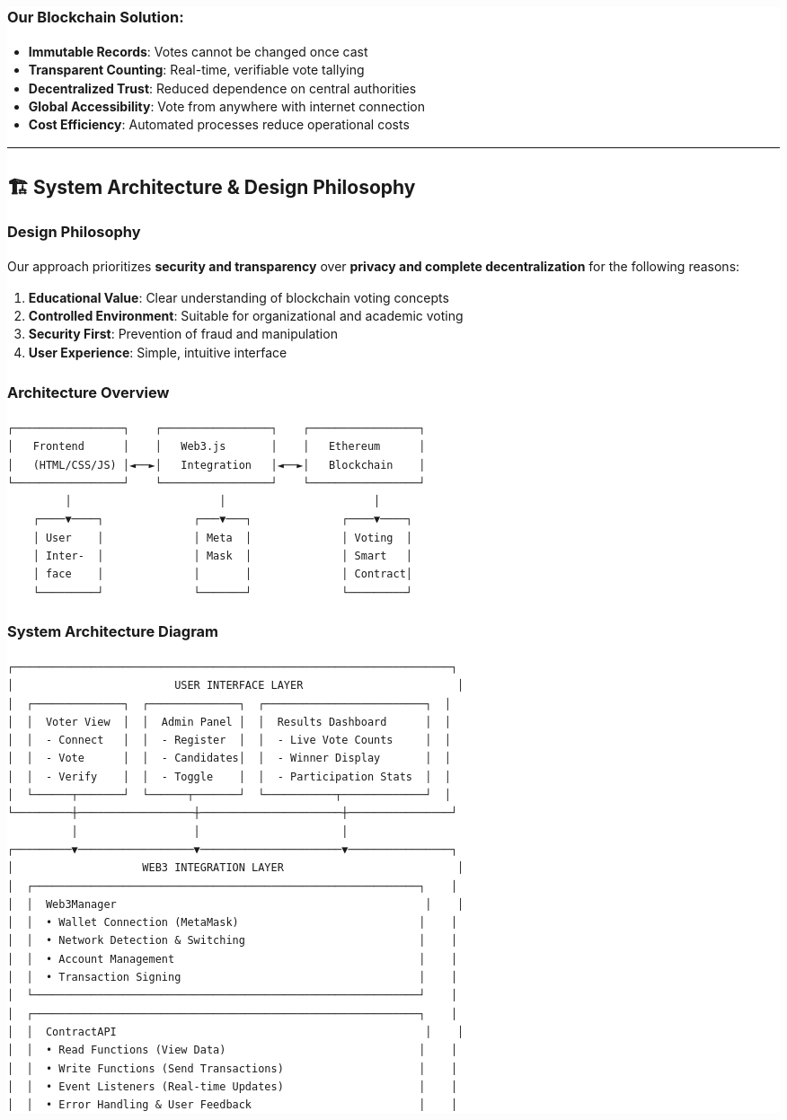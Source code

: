 ### **Our Blockchain Solution:**
- **Immutable Records**: Votes cannot be changed once cast
- **Transparent Counting**: Real-time, verifiable vote tallying
- **Decentralized Trust**: Reduced dependence on central authorities
- **Global Accessibility**: Vote from anywhere with internet connection
- **Cost Efficiency**: Automated processes reduce operational costs

---

## 🏗️ System Architecture & Design Philosophy

### **Design Philosophy**

Our approach prioritizes **security and transparency** over **privacy and complete decentralization** for the following reasons:

1. **Educational Value**: Clear understanding of blockchain voting concepts
2. **Controlled Environment**: Suitable for organizational and academic voting
3. **Security First**: Prevention of fraud and manipulation
4. **User Experience**: Simple, intuitive interface

### **Architecture Overview**

```
┌─────────────────┐    ┌─────────────────┐    ┌─────────────────┐
│   Frontend      │    │   Web3.js       │    │   Ethereum      │
│   (HTML/CSS/JS) │◄──►│   Integration   │◄──►│   Blockchain    │
└─────────────────┘    └─────────────────┘    └─────────────────┘
         │                       │                       │
    ┌────▼────┐              ┌───▼───┐              ┌────▼────┐
    │ User    │              │ Meta  │              │ Voting  │
    │ Inter-  │              │ Mask  │              │ Smart   │
    │ face    │              │       │              │ Contract│
    └─────────┘              └───────┘              └─────────┘
```

### **System Architecture Diagram**

```
┌────────────────────────────────────────────────────────────────────┐
│                         USER INTERFACE LAYER                        │
│  ┌──────────────┐  ┌──────────────┐  ┌─────────────────────────┐  │
│  │  Voter View  │  │  Admin Panel │  │  Results Dashboard      │  │
│  │  - Connect   │  │  - Register  │  │  - Live Vote Counts     │  │
│  │  - Vote      │  │  - Candidates│  │  - Winner Display       │  │
│  │  - Verify    │  │  - Toggle    │  │  - Participation Stats  │  │
│  └──────┬───────┘  └──────┬───────┘  └───────────┬─────────────┘  │
└─────────┼──────────────────┼──────────────────────┼────────────────┘
          │                  │                      │
┌─────────▼──────────────────▼──────────────────────▼────────────────┐
│                    WEB3 INTEGRATION LAYER                           │
│  ┌────────────────────────────────────────────────────────────┐    │
│  │  Web3Manager                                                │    │
│  │  • Wallet Connection (MetaMask)                            │    │
│  │  • Network Detection & Switching                           │    │
│  │  • Account Management                                      │    │
│  │  • Transaction Signing                                     │    │
│  └────────────────────────────────────────────────────────────┘    │
│  ┌────────────────────────────────────────────────────────────┐    │
│  │  ContractAPI                                                │    │
│  │  • Read Functions (View Data)                              │    │
│  │  • Write Functions (Send Transactions)                     │    │
│  │  • Event Listeners (Real-time Updates)                     │    │
│  │  • Error Handling & User Feedback                          │    │
```